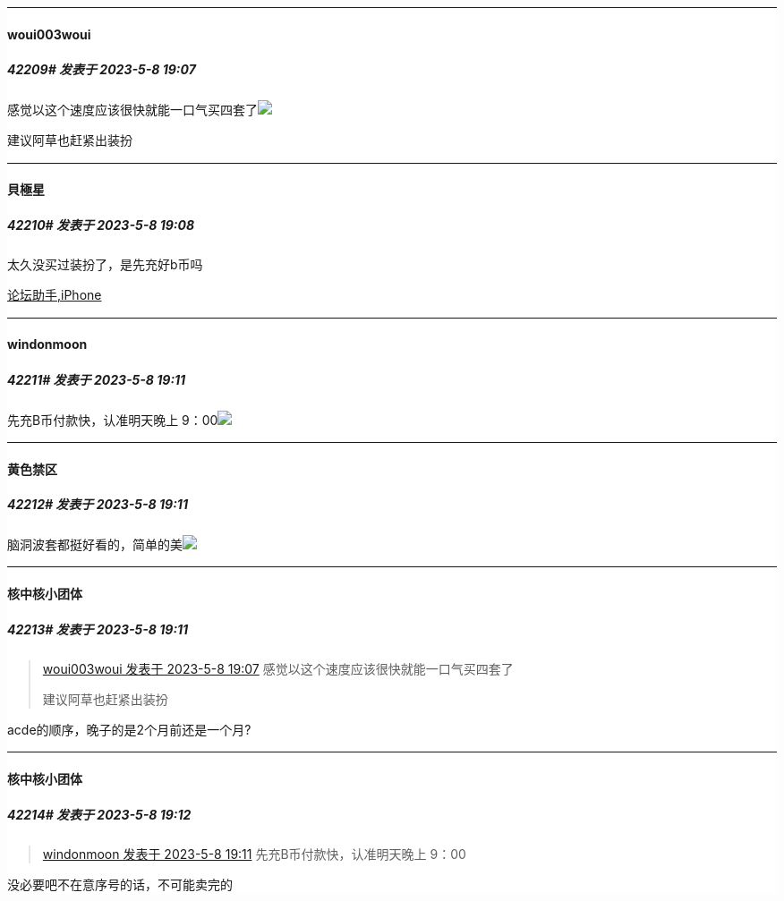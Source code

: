 *****

####  woui003woui  
##### 42209#       发表于 2023-5-8 19:07

感觉以这个速度应该很快就能一口气买四套了<img src="https://static.saraba1st.com/image/smiley/face2017/074.png" referrerpolicy="no-referrer">

建议阿草也赶紧出装扮

*****

####  貝極星  
##### 42210#       发表于 2023-5-8 19:08

太久没买过装扮了，是先充好b币吗

[论坛助手,iPhone](https://bbs.saraba1st.com/2b/forum.php?mod=viewthread&amp;tid=2029836)


*****

####  windonmoon  
##### 42211#       发表于 2023-5-8 19:11

先充B币付款快，认准明天晚上 9：00<img src="https://static.saraba1st.com/image/smiley/face2017/037.png" referrerpolicy="no-referrer">

*****

####  黄色禁区  
##### 42212#       发表于 2023-5-8 19:11

脑洞波套都挺好看的，简单的美<img src="https://static.saraba1st.com/image/smiley/face2017/077.png" referrerpolicy="no-referrer">

*****

####  核中核小团体  
##### 42213#       发表于 2023-5-8 19:11

<blockquote><a href="httphttps://bbs.saraba1st.com/2b/forum.php?mod=redirect&amp;goto=findpost&amp;pid=60778519&amp;ptid=2112416" target="_blank">woui003woui 发表于 2023-5-8 19:07</a>
感觉以这个速度应该很快就能一口气买四套了

建议阿草也赶紧出装扮</blockquote>
acde的顺序，晚子的是2个月前还是一个月?

*****

####  核中核小团体  
##### 42214#       发表于 2023-5-8 19:12

<blockquote><a href="httphttps://bbs.saraba1st.com/2b/forum.php?mod=redirect&amp;goto=findpost&amp;pid=60778561&amp;ptid=2112416" target="_blank">windonmoon 发表于 2023-5-8 19:11</a>
先充B币付款快，认准明天晚上 9：00</blockquote>
没必要吧不在意序号的话，不可能卖完的
